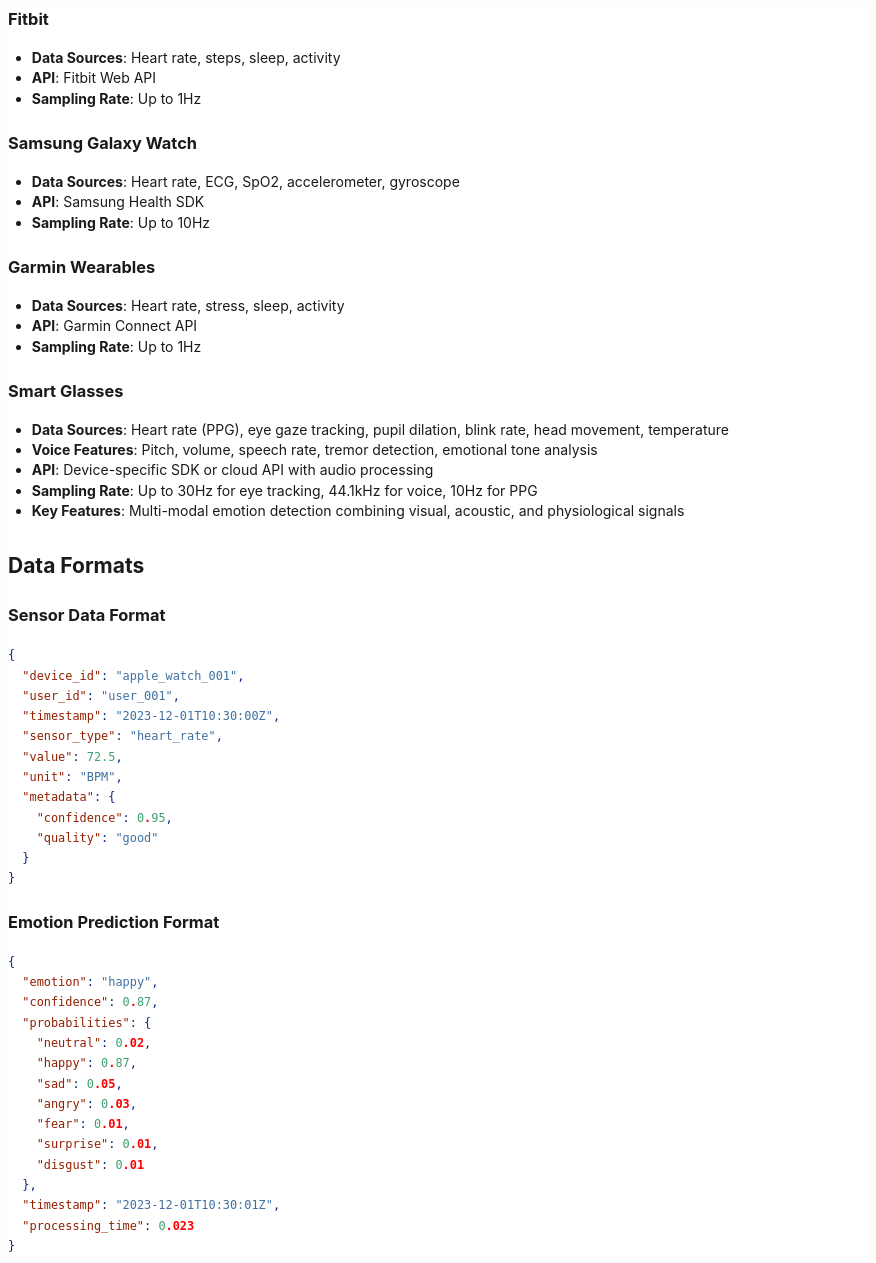 ### Fitbit
- **Data Sources**: Heart rate, steps, sleep, activity
- **API**: Fitbit Web API
- **Sampling Rate**: Up to 1Hz

### Samsung Galaxy Watch
- **Data Sources**: Heart rate, ECG, SpO2, accelerometer, gyroscope
- **API**: Samsung Health SDK
- **Sampling Rate**: Up to 10Hz

### Garmin Wearables
- **Data Sources**: Heart rate, stress, sleep, activity
- **API**: Garmin Connect API
- **Sampling Rate**: Up to 1Hz

### Smart Glasses
- **Data Sources**: Heart rate (PPG), eye gaze tracking, pupil dilation, blink rate, head movement, temperature
- **Voice Features**: Pitch, volume, speech rate, tremor detection, emotional tone analysis
- **API**: Device-specific SDK or cloud API with audio processing
- **Sampling Rate**: Up to 30Hz for eye tracking, 44.1kHz for voice, 10Hz for PPG
- **Key Features**: Multi-modal emotion detection combining visual, acoustic, and physiological signals

## Data Formats

### Sensor Data Format

```json
{
  "device_id": "apple_watch_001",
  "user_id": "user_001",
  "timestamp": "2023-12-01T10:30:00Z",
  "sensor_type": "heart_rate",
  "value": 72.5,
  "unit": "BPM",
  "metadata": {
    "confidence": 0.95,
    "quality": "good"
  }
}
```

### Emotion Prediction Format

```json
{
  "emotion": "happy",
  "confidence": 0.87,
  "probabilities": {
    "neutral": 0.02,
    "happy": 0.87,
    "sad": 0.05,
    "angry": 0.03,
    "fear": 0.01,
    "surprise": 0.01,
    "disgust": 0.01
  },
  "timestamp": "2023-12-01T10:30:01Z",
  "processing_time": 0.023
}
```
